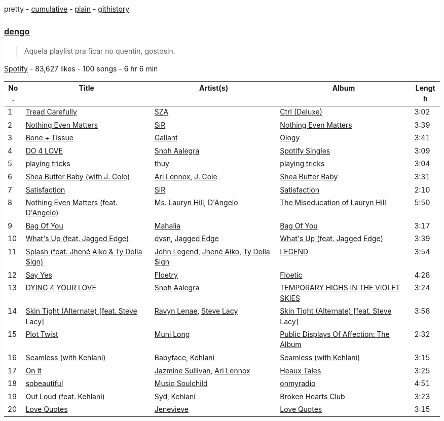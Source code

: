 pretty - [cumulative](/playlists/cumulative/37i9dQZF1DXco6WE2xPt0R.md) - [plain](/playlists/plain/37i9dQZF1DXco6WE2xPt0R) - [githistory](https://github.githistory.xyz/mackorone/spotify-playlist-archive/blob/main/playlists/plain/37i9dQZF1DXco6WE2xPt0R)

### [dengo](https://open.spotify.com/playlist/37i9dQZF1DXco6WE2xPt0R)

> Aquela playlist pra ficar no quentin, gostosin.

[Spotify](https://open.spotify.com/user/spotify) - 83,627 likes - 100 songs - 6 hr 6 min

| No. | Title | Artist(s) | Album | Length |
|---|---|---|---|---|
| 1 | [Tread Carefully](https://open.spotify.com/track/7newfXclX39UwWTw2gDswM) | [SZA](https://open.spotify.com/artist/7tYKF4w9nC0nq9CsPZTHyP) | [Ctrl \(Deluxe\)](https://open.spotify.com/album/6FKP2O0oOvZlDkF0gyTjiJ) | 3:02 |
| 2 | [Nothing Even Matters](https://open.spotify.com/track/1pJsmr01tzKnFfjeCvzcdc) | [SiR](https://open.spotify.com/artist/3QTDHixorJelOLxoxcjqGx) | [Nothing Even Matters](https://open.spotify.com/album/6r5e7Kryn9PUFiwofr19K0) | 3:39 |
| 3 | [Bone + Tissue](https://open.spotify.com/track/1THUV2tiTLxNNbJwC8m4pE) | [Gallant](https://open.spotify.com/artist/7wFDo161xYdeaiLz3KIHoM) | [Ology](https://open.spotify.com/album/4VZh7EI0gjL2FkLWNBVIWf) | 3:41 |
| 4 | [DO 4 LOVE](https://open.spotify.com/track/3FImu2LpSuH6gDHBuFgIbS) | [Snoh Aalegra](https://open.spotify.com/artist/1A9o3Ljt67pFZ89YtPPL5X) | [Spotify Singles](https://open.spotify.com/album/28wKxlJocWCrrxUgYC2zEQ) | 3:09 |
| 5 | [playing tricks](https://open.spotify.com/track/6zaayoVlfFp5YmQArKWkRG) | [thuy](https://open.spotify.com/artist/3R80OE4RViOWbnuvqh0j8a) | [playing tricks](https://open.spotify.com/album/2qHP34bvPUluFtdG8QRywz) | 3:04 |
| 6 | [Shea Butter Baby \(with J\. Cole\)](https://open.spotify.com/track/5BOBHIBuzvQuIYL1E1nDzl) | [Ari Lennox](https://open.spotify.com/artist/1vaQ6v3pOFxAIrFoPrAcom), [J\. Cole](https://open.spotify.com/artist/6l3HvQ5sa6mXTsMTB19rO5) | [Shea Butter Baby](https://open.spotify.com/album/3hejjJbFsinMBc1KBqF71w) | 3:31 |
| 7 | [Satisfaction](https://open.spotify.com/track/0hZIaQMGqu41dozEwqVa1b) | [SiR](https://open.spotify.com/artist/3QTDHixorJelOLxoxcjqGx) | [Satisfaction](https://open.spotify.com/album/2rMvlXjrgjenPKNBK6ze0q) | 2:10 |
| 8 | [Nothing Even Matters \(feat\. D'Angelo\)](https://open.spotify.com/track/1Q0lOGB52skgfzdcq233vs) | [Ms\. Lauryn Hill](https://open.spotify.com/artist/2Mu5NfyYm8n5iTomuKAEHl), [D'Angelo](https://open.spotify.com/artist/336vr2M3Va0FjyvB55lJEd) | [The Miseducation of Lauryn Hill](https://open.spotify.com/album/1BZoqf8Zje5nGdwZhOjAtD) | 5:50 |
| 9 | [Bag Of You](https://open.spotify.com/track/3X7aFBB2ja4QT2XEuxKCIA) | [Mahalia](https://open.spotify.com/artist/16rCzZOMQX7P8Kmn5YKexI) | [Bag Of You](https://open.spotify.com/album/4J2ZnI41Z9yElyzM2TzBrM) | 3:17 |
| 10 | [What's Up \(feat\. Jagged Edge\)](https://open.spotify.com/track/2HI6OFcMNUyS0IEwp4hffV) | [dvsn](https://open.spotify.com/artist/7e1ICztHM2Sc4JNLxeMXYl), [Jagged Edge](https://open.spotify.com/artist/7Aq8lpLMSt1Zxu56pe9bmp) | [What's Up \(feat\. Jagged Edge\)](https://open.spotify.com/album/38mJ5vtciV1TV9xrD1qy4L) | 3:39 |
| 11 | [Splash \(feat\. Jhené Aiko & Ty Dolla $ign\)](https://open.spotify.com/track/5Ip2VxpYt1dCD7MKmjrw52) | [John Legend](https://open.spotify.com/artist/5y2Xq6xcjJb2jVM54GHK3t), [Jhené Aiko](https://open.spotify.com/artist/5ZS223C6JyBfXasXxrRqOk), [Ty Dolla $ign](https://open.spotify.com/artist/7c0XG5cIJTrrAgEC3ULPiq) | [LEGEND](https://open.spotify.com/album/48XBEHGNh0oVF5foY3ZtvT) | 3:54 |
| 12 | [Say Yes](https://open.spotify.com/track/2fE4MbwX3QGMzNaMjGVhtw) | [Floetry](https://open.spotify.com/artist/0un6YenPxWZ2VW4aFGMupM) | [Floetic](https://open.spotify.com/album/37dLqaW3KP18Aeqesq0Exi) | 4:28 |
| 13 | [DYING 4 YOUR LOVE](https://open.spotify.com/track/1Yx1TbWg1zbl6gQ3SCOFCN) | [Snoh Aalegra](https://open.spotify.com/artist/1A9o3Ljt67pFZ89YtPPL5X) | [TEMPORARY HIGHS IN THE VIOLET SKIES](https://open.spotify.com/album/57ttk3xzHMWLr6CGrEa8F3) | 3:24 |
| 14 | [Skin Tight \(Alternate\) \[feat\. Steve Lacy\]](https://open.spotify.com/track/4c16iHPk6g5XQavzEfDpld) | [Ravyn Lenae](https://open.spotify.com/artist/5RTLRtXjbXI2lSXc6jxlAz), [Steve Lacy](https://open.spotify.com/artist/57vWImR43h4CaDao012Ofp) | [Skin Tight \(Alternate\) \[feat\. Steve Lacy\]](https://open.spotify.com/album/4KkdTV3S7boFNngZAWsg1Q) | 3:58 |
| 15 | [Plot Twist](https://open.spotify.com/track/17hfTG2AmDsmt2KmBVhV6d) | [Muni Long](https://open.spotify.com/artist/7tjVFCxJdwT4NdrTmjyjQ6) | [Public Displays Of Affection: The Album](https://open.spotify.com/album/7fe4Mem3wWgY6zkTFuKUI9) | 2:32 |
| 16 | [Seamless \(with Kehlani\)](https://open.spotify.com/track/2UqMwz0vqVDdkLHZrzSLOp) | [Babyface](https://open.spotify.com/artist/3aVoqlJOYx31lH1gibGDt3), [Kehlani](https://open.spotify.com/artist/0cGUm45nv7Z6M6qdXYQGTX) | [Seamless \(with Kehlani\)](https://open.spotify.com/album/0gKMMJm0FAVhgL8HUJdWLV) | 3:15 |
| 17 | [On It](https://open.spotify.com/track/4Xr6BbSSu5HhImp8vfxMbg) | [Jazmine Sullivan](https://open.spotify.com/artist/7gSjFKpVmDgC2MMsnN8CYq), [Ari Lennox](https://open.spotify.com/artist/1vaQ6v3pOFxAIrFoPrAcom) | [Heaux Tales](https://open.spotify.com/album/5g9YhHW8tE7Tcslgxsk5u9) | 3:25 |
| 18 | [sobeautiful](https://open.spotify.com/track/2PN3gbuBn5WBEwrEJH3xiu) | [Musiq Soulchild](https://open.spotify.com/artist/3UVRliakQfa1pMWIsNuiZ8) | [onmyradio](https://open.spotify.com/album/50kPvqerqvDdl0JoWNMukp) | 4:51 |
| 19 | [Out Loud \(feat\. Kehlani\)](https://open.spotify.com/track/0P11qKeHWhUy0rDPeY8dyB) | [Syd](https://open.spotify.com/artist/3jk39CGeaaSO3FPKNx1RUx), [Kehlani](https://open.spotify.com/artist/0cGUm45nv7Z6M6qdXYQGTX) | [Broken Hearts Club](https://open.spotify.com/album/04xudYiCT2xyEVfF5Ov14Y) | 3:23 |
| 20 | [Love Quotes](https://open.spotify.com/track/6FnXRfvhQsTbiMaiXb2gff) | [Jenevieve](https://open.spotify.com/artist/0dUYLC7DLjeS8gIh8cz2Pq) | [Love Quotes](https://open.spotify.com/album/5juVweq2A5JD3kkEPTU7zI) | 3:15 |